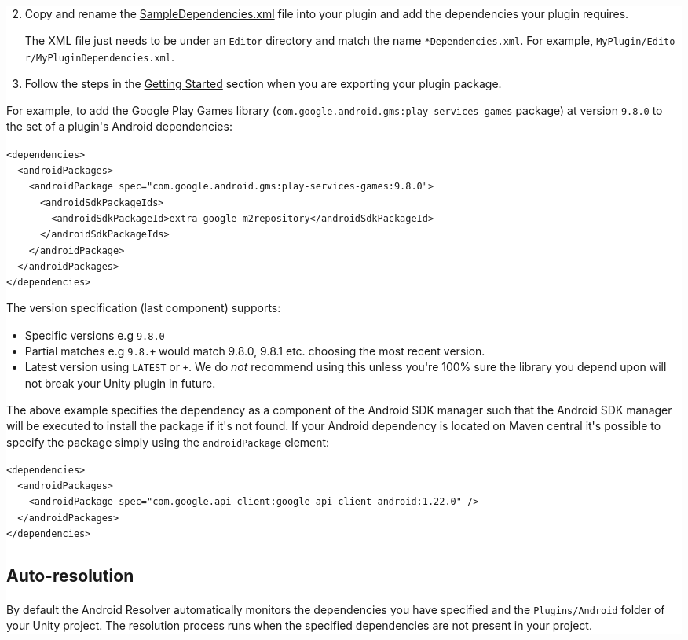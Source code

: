2. Copy and rename the
   [SampleDependencies.xml](https://github.com/googlesamples/unity-jar-resolver/blob/master/sample/Assets/ExternalDependencyManager/Editor/SampleDependencies.xml)
   file into your plugin and add the dependencies your plugin requires.

   The XML file just needs to be under an `Editor` directory and match the
   name `*Dependencies.xml`. For example,
   `MyPlugin/Editor/MyPluginDependencies.xml`.

3. Follow the steps in the [Getting Started](#getting-started)
   section when you are exporting your plugin package.

For example, to add the Google Play Games library
(`com.google.android.gms:play-services-games` package) at version `9.8.0` to
the set of a plugin's Android dependencies:

```
<dependencies>
  <androidPackages>
    <androidPackage spec="com.google.android.gms:play-services-games:9.8.0">
      <androidSdkPackageIds>
        <androidSdkPackageId>extra-google-m2repository</androidSdkPackageId>
      </androidSdkPackageIds>
    </androidPackage>
  </androidPackages>
</dependencies>
```

The version specification (last component) supports:

* Specific versions e.g `9.8.0`
* Partial matches e.g `9.8.+` would match 9.8.0, 9.8.1 etc. choosing the most
  recent version.
* Latest version using `LATEST` or `+`. We do *not* recommend using this
  unless you're 100% sure the library you depend upon will not break your
  Unity plugin in future.

The above example specifies the dependency as a component of the Android SDK
manager such that the Android SDK manager will be executed to install the
package if it's not found. If your Android dependency is located on Maven
central it's possible to specify the package simply using the `androidPackage`
element:

```
<dependencies>
  <androidPackages>
    <androidPackage spec="com.google.api-client:google-api-client-android:1.22.0" />
  </androidPackages>
</dependencies>
```

## Auto-resolution

By default the Android Resolver automatically monitors the dependencies you have
specified and the `Plugins/Android` folder of your Unity project. The
resolution process runs when the specified dependencies are not present in your
project.
